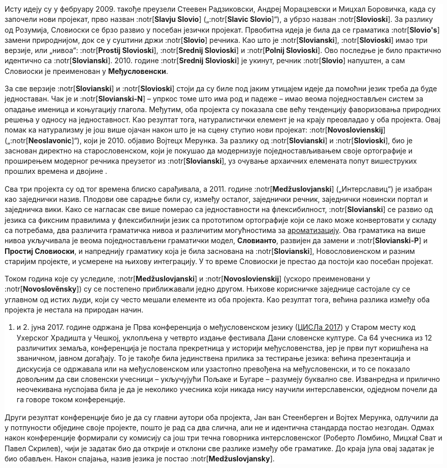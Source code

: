 Исту идеју су у фебруару 2009. такође преузели Стеевен Радзиковски, Андреј Морацзевски и Мицхал Боровичка, када су започели нови пројекат, прво назван :notr[**Slavju Slovio**] („:notr[**Slavic Slovio**]“), а убрзо назван :notr[**Slovioski**]. За разлику од Розумија, Словиоски се брзо развио у посебан језички пројекат. Првобитна идеја је била да се граматика :notr[**Slovio's**] замени природнијом, док се у суштини држи :notr[**Slovio**] речника. Као што је :notr[**Slovianski**], :notr[**Slovioski**]  имао три верзије, или „нивоа“: :notr[**Prostij Slovioski**], :notr[**Srednij Slovioski**]  и :notr[**Polnij Slovioski**]. Ово последње је било практично идентично са :notr[**Slovianski**]. 2010. године :notr[**Srednij Slovioski**] је укинут, речник :notr[**Slovio**] напуштен, а сам Словиоски је преименован у **Међусловенски**.

За све верзије :notr[**Slovianski**] и :notr[**Slovioski**] стоји да су биле под јаким утицајем идеје да помоћни језик треба да буде једноставан. Чак је и :notr[**Slovianski-N**] – упркос томе што има род и падеже – имао веома поједностављен систем за опадање именица и коњугацију глагола. Међутим, оба пројекта су показала све већу тенденцију фаворизовања природних решења у односу на једноставност. Као резултат тога, натуралистички елемент је на крају преовладао у оба пројекта. Овај помак ка натурализму је још више ојачан након што је на сцену ступио нови пројекат: :notr[**Novoslovienskij**] („:notr[**Neoslavonic**]“), који је 2010. објавио Војтецх Мерунка. За разлику од :notr[**Slovianski**] и :notr[**Slovioski**], био је заснован директно на старословенском, који је покушао да модернизује поједностављивањем своје ортографије и проширењем модерног речника преузетог из :notr[**Slovianski**], уз очување архаичних елемената попут вишеструких прошлих времена и двојине .

Сва три пројекта су од тог времена блиско сарађивала, а 2011. године :notr[**Medžuslovjanski**] („Интерславиц“) је изабран као заједнички назив. Плодови ове сарадње били су, између осталог, заједнички речник, заједнички новински портал и заједничка вики. Како се нагласак све више померао са једноставности на флексибилност, :notr[**Slovianski**] се развио од језика са фиксним правилима у флексибилнији језик са прототипом ортографије који се лако може конвертовати у складу са потребама, два различита граматичка нивоа и различитим могућностима за [ароматизацију][ 1]. Ова граматика на више нивоа укључивала је веома поједностављени граматички модел, **Словианто**, развијен да замени и :notr[**Slovianski-P**] и **Простиј Словиоски**, и напреднију граматику која је била заснована на :notr[**Slovianski**], Новословиенском и разним старијим пројекте, и усмерене на њихову интеграцију. У то време Словиоски је престао да постоји као посебан пројекат.

Током година које су уследиле, :notr[**Medžuslovjanski**] и :notr[**Novoslovienskij**] (ускоро преименовани у :notr[**Novoslověnsky**]) су се постепено приближавали једно другом. Њихове корисничке заједнице састојале су се углавном од истих људи, који су често мешали елементе из оба пројекта. Као резултат тога, већина разлика између оба пројекта је нестала на природан начин.

1. и 2. јуна 2017. године одржана је Прва конференција о међусловенском језику ([ЦИСЛа 2017][2]) у Старом месту код Ухерског Храдишта у Чешкој, уклопљена у четврто издање фестивала Дани словенске културе. Са 64 учесника из 12 различитих земаља, конференција је постала прекретница у историји међусловенства, јер је први пут коришћена на званичном, јавном догађају. То је такође била јединствена прилика за тестирање језика: већина презентација и дискусија се одржавала или на међусловенском или узастопно превођена на међусловенски, и то се показало довољним да сви словенски учесници – укључујући Пољаке и Бугаре – разумеју буквално све. Изванредна и прилично неочекивана нуспојава била је да је неколико учесника који никада нису научили интерславенски, одједном почели да га говоре током конференције.

Други резултат конференције био је да су главни аутори оба пројекта, Јан ван Стеенберген и Војтех Мерунка, одлучили да у потпуности обједине своје пројекте, пошто је рад са два слична, али не и идентична стандарда постао незгодан. Одмах након конференције формирали су комисију са још три течна говорника интерсловенског (Роберто Ломбино, Мицхаł Сват и Павел Скрилев), чији је задатак био да открије и отклони све разлике између обе граматике. До краја јула овај задатак је био обављен. Након спајања, назив језика је постао :notr[**Medžuslovjansky**].


[1]: ../vocabulary/flavourisation.md
[2]: http://cisla.slavic-union.org/
[3]: http://slovjani.info/
[4]: http://steen.free.fr/interslavic/the_painted_bird.html
[5]: https://www.facebook.com/groups/interslavic